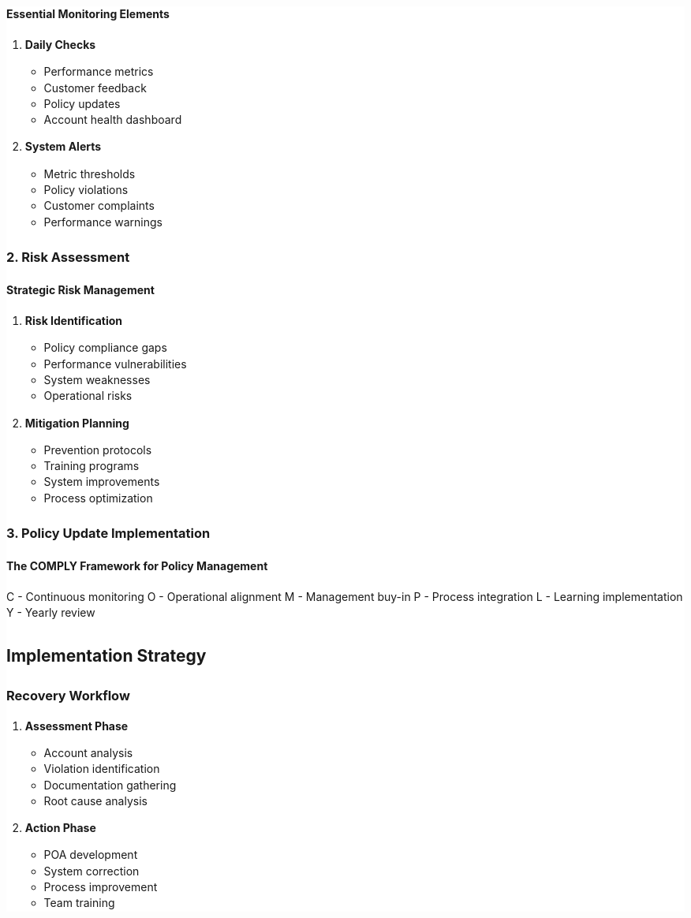 #### Essential Monitoring Elements

1. **Daily Checks**
   - Performance metrics
   - Customer feedback
   - Policy updates
   - Account health dashboard

2. **System Alerts**
   - Metric thresholds
   - Policy violations
   - Customer complaints
   - Performance warnings

### 2. Risk Assessment

#### Strategic Risk Management

1. **Risk Identification**
   - Policy compliance gaps
   - Performance vulnerabilities
   - System weaknesses
   - Operational risks

2. **Mitigation Planning**
   - Prevention protocols
   - Training programs
   - System improvements
   - Process optimization

### 3. Policy Update Implementation

#### The COMPLY Framework for Policy Management

C - Continuous monitoring
O - Operational alignment
M - Management buy-in
P - Process integration
L - Learning implementation
Y - Yearly review

## Implementation Strategy

### Recovery Workflow

1. **Assessment Phase**
   - Account analysis
   - Violation identification
   - Documentation gathering
   - Root cause analysis

2. **Action Phase**
   - POA development
   - System correction
   - Process improvement
   - Team training

